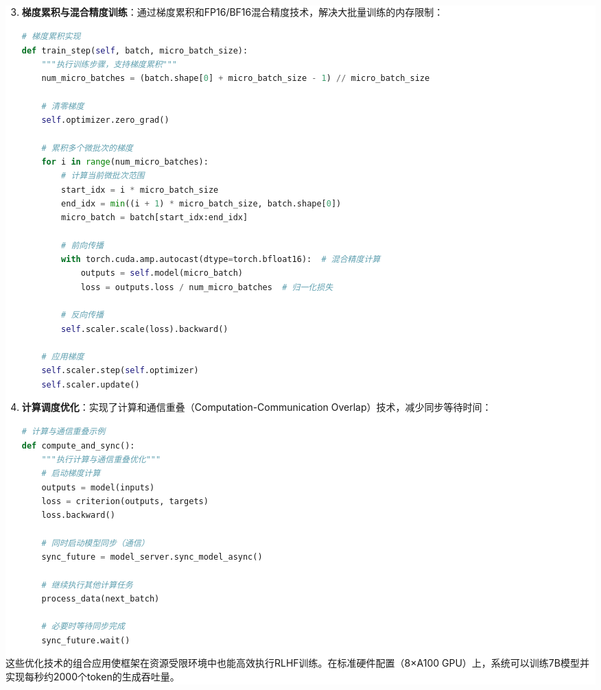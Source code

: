 3. **梯度累积与混合精度训练**：通过梯度累积和FP16/BF16混合精度技术，解决大批量训练的内存限制：

   ```python
   # 梯度累积实现
   def train_step(self, batch, micro_batch_size):
       """执行训练步骤，支持梯度累积"""
       num_micro_batches = (batch.shape[0] + micro_batch_size - 1) // micro_batch_size
       
       # 清零梯度
       self.optimizer.zero_grad()
       
       # 累积多个微批次的梯度
       for i in range(num_micro_batches):
           # 计算当前微批次范围
           start_idx = i * micro_batch_size
           end_idx = min((i + 1) * micro_batch_size, batch.shape[0])
           micro_batch = batch[start_idx:end_idx]
           
           # 前向传播
           with torch.cuda.amp.autocast(dtype=torch.bfloat16):  # 混合精度计算
               outputs = self.model(micro_batch)
               loss = outputs.loss / num_micro_batches  # 归一化损失
           
           # 反向传播
           self.scaler.scale(loss).backward()
       
       # 应用梯度
       self.scaler.step(self.optimizer)
       self.scaler.update()
   ```

4. **计算调度优化**：实现了计算和通信重叠（Computation-Communication Overlap）技术，减少同步等待时间：

   ```python
   # 计算与通信重叠示例
   def compute_and_sync():
       """执行计算与通信重叠优化"""
       # 启动梯度计算
       outputs = model(inputs)
       loss = criterion(outputs, targets)
       loss.backward()
       
       # 同时启动模型同步（通信）
       sync_future = model_server.sync_model_async()
       
       # 继续执行其他计算任务
       process_data(next_batch)
       
       # 必要时等待同步完成
       sync_future.wait()
   ```

这些优化技术的组合应用使框架在资源受限环境中也能高效执行RLHF训练。在标准硬件配置（8×A100 GPU）上，系统可以训练7B模型并实现每秒约2000个token的生成吞吐量。
